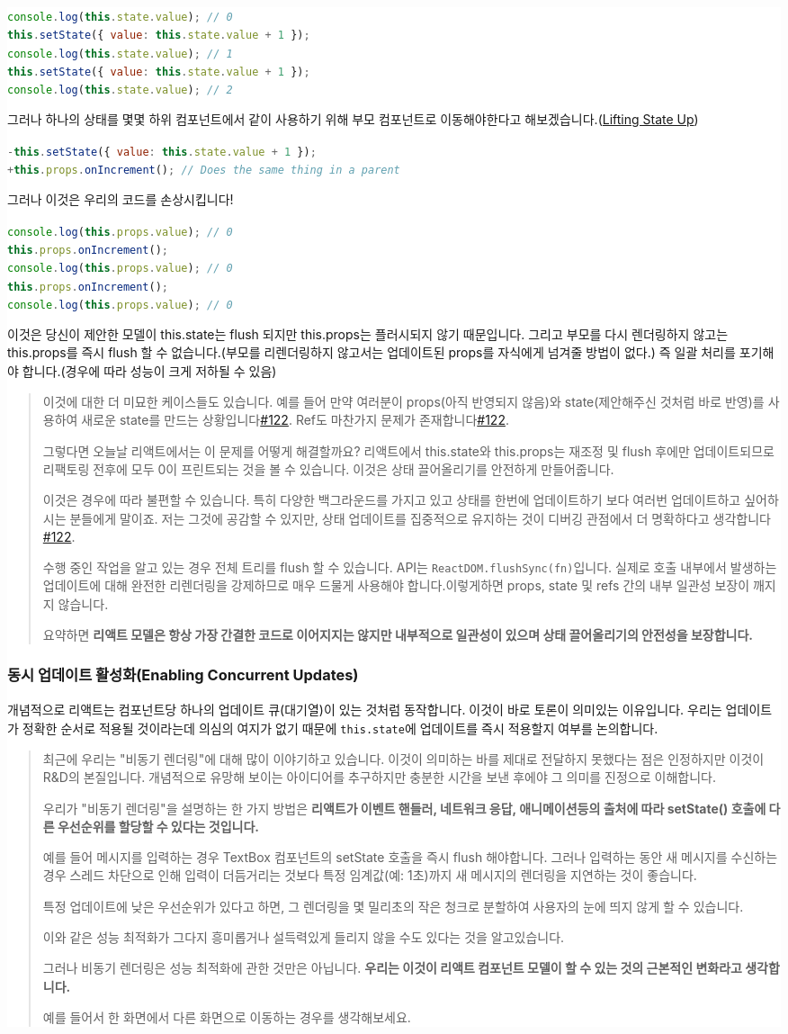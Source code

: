 ```js
console.log(this.state.value); // 0
this.setState({ value: this.state.value + 1 });
console.log(this.state.value); // 1
this.setState({ value: this.state.value + 1 });
console.log(this.state.value); // 2
```

그러나 하나의 상태를 몇몇 하위 컴포넌트에서 같이 사용하기 위해 부모 컴포넌트로 이동해야한다고 해보겠습니다.([Lifting State Up](https://velog.io/@hyunjine/Thinking-in-React#%EC%83%81%ED%83%9C-%EB%81%8C%EC%96%B4%EC%98%AC%EB%A6%AC%EA%B8%B0lifting-state-up))

```jsx
-this.setState({ value: this.state.value + 1 });
+this.props.onIncrement(); // Does the same thing in a parent
```

그러나 이것은 우리의 코드를 손상시킵니다!

```jsx
console.log(this.props.value); // 0
this.props.onIncrement();
console.log(this.props.value); // 0
this.props.onIncrement();
console.log(this.props.value); // 0
```

이것은 당신이 제안한 모델이 this.state는 flush 되지만 this.props는 플러시되지 않기 때문입니다. 그리고 부모를 다시 렌더링하지 않고는 this.props를 즉시 flush 할 수 없습니다.(부모를 리렌더링하지 않고서는 업데이트된 props를 자식에게 넘겨줄 방법이 없다.) 즉 일괄 처리를 포기해야 합니다.(경우에 따라 성능이 크게 저하될 수 있음)

> 이것에 대한 더 미묘한 케이스들도 있습니다. 예를 들어 만약 여러분이 props(아직 반영되지 않음)와 state(제안해주신 것처럼 바로 반영)를 사용하여 새로운 state를 만드는 상황입니다[#122](https://github.com/facebook/react/issues/122#issuecomment-81856416). Ref도 마찬가지 문제가 존재합니다[#122](https://github.com/facebook/react/issues/122#issuecomment-22659651).
>
> 그렇다면 오늘날 리액트에서는 이 문제를 어떻게 해결할까요? 리액트에서 this.state와 this.props는 재조정 및 flush 후에만 업데이트되므로 리팩토링 전후에 모두 0이 프린트되는 것을 볼 수 있습니다. 이것은 상태 끌어올리기를 안전하게 만들어줍니다.
>
> 이것은 경우에 따라 불편할 수 있습니다. 특히 다양한 백그라운드를 가지고 있고 상태를 한번에 업데이트하기 보다 여러번 업데이트하고 싶어하시는 분들에게 말이죠. 저는 그것에 공감할 수 있지만, 상태 업데이트를 집중적으로 유지하는 것이 디버깅 관점에서 더 명확하다고 생각합니다[#122](https://github.com/facebook/react/issues/122#issuecomment-19888472).
>
> 수행 중인 작업을 알고 있는 경우 전체 트리를 flush 할 수 있습니다. API는 `ReactDOM.flushSync(fn)`입니다. 실제로 호출 내부에서 발생하는 업데이트에 대해 완전한 리렌더링을 강제하므로 매우 드물게 사용해야 합니다.이렇게하면 props, state 및 refs 간의 내부 일관성 보장이 깨지지 않습니다.
>
> 요약하면 **리액트 모델은 항상 가장 간결한 코드로 이어지지는 않지만 내부적으로 일관성이 있으며 상태 끌어올리기의 안전성을 보장합니다.**

### 동시 업데이트 활성화(Enabling Concurrent Updates)

개념적으로 리액트는 컴포넌트당 하나의 업데이트 큐(대기열)이 있는 것처럼 동작합니다. 이것이 바로 토론이 의미있는 이유입니다. 우리는 업데이트가 정확한 순서로 적용될 것이라는데 의심의 여지가 없기 때문에 `this.state`에 업데이트를 즉시 적용할지 여부를 논의합니다.

> 최근에 우리는 "비동기 렌더링"에 대해 많이 이야기하고 있습니다. 이것이 의미하는 바를 제대로 전달하지 못했다는 점은 인정하지만 이것이 R&D의 본질입니다. 개념적으로 유망해 보이는 아이디어를 추구하지만 충분한 시간을 보낸 후에야 그 의미를 진정으로 이해합니다.
>
> 우리가 "비동기 렌더링"을 설명하는 한 가지 방법은 **리액트가 이벤트 핸들러, 네트워크 응답, 애니메이션등의 출처에 따라 setState() 호출에 다른 우선순위를 할당할 수 있다는 것입니다.**
>
> 예를 들어 메시지를 입력하는 경우 TextBox 컴포넌트의 setState 호출을 즉시 flush 해야합니다. 그러나 입력하는 동안 새 메시지를 수신하는 경우 스레드 차단으로 인해 입력이 더듬거리는 것보다 특정 임계값(예: 1초)까지 새 메시지의 렌더링을 지연하는 것이 좋습니다.
>
> 특정 업데이트에 낮은 우선순위가 있다고 하면, 그 렌더링을 몇 밀리초의 작은 청크로 분할하여 사용자의 눈에 띄지 않게 할 수 있습니다.
>
> 이와 같은 성능 최적화가 그다지 흥미롭거나 설득력있게 들리지 않을 수도 있다는 것을 알고있습니다.
>
> 그러나 비동기 렌더링은 성능 최적화에 관한 것만은 아닙니다. **우리는 이것이 리액트 컴포넌트 모델이 할 수 있는 것의 근본적인 변화라고 생각합니다.**
>
> 예를 들어서 한 화면에서 다른 화면으로 이동하는 경우를 생각해보세요.